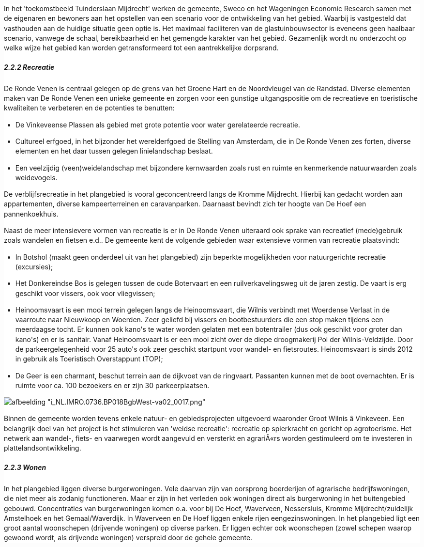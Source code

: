 In het 'toekomstbeeld Tuinderslaan Mijdrecht' werken de gemeente, Sweco en het Wageningen Economic Research samen met de eigenaren en bewoners aan het opstellen van een scenario voor de ontwikkeling van het gebied. Waarbij is vastgesteld dat vasthouden aan de huidige situatie geen optie is. Het maximaal faciliteren van de glastuinbouwsector is eveneens geen haalbaar scenario, vanwege de schaal, bereikbaarheid en het gemengde karakter van het gebied. Gezamenlijk wordt nu onderzocht op welke wijze het gebied kan worden getransformeerd tot een aantrekkelijke dorpsrand.

##### 2\.2\.2 Recreatie

De Ronde Venen is centraal gelegen op de grens van het Groene Hart en de Noordvleugel van de Randstad. Diverse elementen maken van De Ronde Venen een unieke gemeente en zorgen voor een gunstige uitgangspositie om de recreatieve en toeristische kwaliteiten te verbeteren en de potenties te benutten:

* De Vinkeveense Plassen als gebied met grote potentie voor water gerelateerde recreatie.

* Cultureel erfgoed, in het bijzonder het werelderfgoed de Stelling van Amsterdam, die in De Ronde Venen zes forten, diverse elementen en het daar tussen gelegen linielandschap beslaat.

* Een veelzijdig (veen)weidelandschap met bijzondere kernwaarden zoals rust en ruimte en kenmerkende natuurwaarden zoals weidevogels.

De verblijfsrecreatie in het plangebied is vooral geconcentreerd langs de Kromme Mijdrecht. Hierbij kan gedacht worden aan appartementen, diverse kampeerterreinen en caravanparken. Daarnaast bevindt zich ter hoogte van De Hoef een pannenkoekhuis.

Naast de meer intensievere vormen van recreatie is er in De Ronde Venen uiteraard ook sprake van recreatief (mede)gebruik zoals wandelen en fietsen e.d.. De gemeente kent de volgende gebieden waar extensieve vormen van recreatie plaatsvindt:

* In Botshol (maakt geen onderdeel uit van het plangebied) zijn beperkte mogelijkheden voor natuurgerichte recreatie (excursies);

* Het Donkereindse Bos is gelegen tussen de oude Botervaart en een ruilverkavelingsweg uit de jaren zestig. De vaart is erg geschikt voor vissers, ook voor vliegvissen;

* Heinoomsvaart is een mooi terrein gelegen langs de Heinoomsvaart, die Wilnis verbindt met Woerdense Verlaat in de vaarroute naar Nieuwkoop en Woerden. Zeer geliefd bij vissers en bootbestuurders die een stop maken tijdens een meerdaagse tocht. Er kunnen ook kano's te water worden gelaten met een botentrailer (dus ook geschikt voor groter dan kano's) en er is sanitair. Vanaf Heinoomsvaart is er een mooi zicht over de diepe droogmakerij Pol der Wilnis\-Veldzijde. Door de parkeergelegenheid voor 25 auto's ook zeer geschikt startpunt voor wandel\- en fietsroutes. Heinoomsvaart is sinds 2012 in gebruik als Toeristisch Overstappunt (TOP);

* De Geer is een charmant, beschut terrein aan de dijkvoet van de ringvaart. Passanten kunnen met de boot overnachten. Er is ruimte voor ca. 100 bezoekers en er zijn 30 parkeerplaatsen.

![afbeelding "i_NL.IMRO.0736.BP018BgbWest-va02_0017.png"](i_NL.IMRO.0736.BP018BgbWest-va02_0017.png)

Binnen de gemeente worden tevens enkele natuur\- en gebiedsprojecten uitgevoerd waaronder Groot Wilnis â Vinkeveen. Een belangrijk doel van het project is het stimuleren van 'weidse recreatie': recreatie op spierkracht en gericht op agrotoerisme. Het netwerk aan wandel\-, fiets\- en vaarwegen wordt aangevuld en versterkt en agrariÃ«rs worden gestimuleerd om te investeren in plattelandsontwikkeling.

##### 2\.2\.3 Wonen

In het plangebied liggen diverse burgerwoningen. Vele daarvan zijn van oorsprong boerderijen of agrarische bedrijfswoningen, die niet meer als zodanig functioneren. Maar er zijn in het verleden ook woningen direct als burgerwoning in het buitengebied gebouwd. Concentraties van burgerwoningen komen o.a. voor bij De Hoef, Waverveen, Nessersluis, Kromme Mijdrecht/zuidelijk Amstelhoek en het Gemaal/Waverdijk. In Waverveen en De Hoef liggen enkele rijen eengezinswoningen. In het plangebied ligt een groot aantal woonschepen (drijvende woningen) op diverse parken. Er liggen echter ook woonschepen (zowel schepen waarop gewoond wordt, als drijvende woningen) verspreid door de gehele gemeente.
